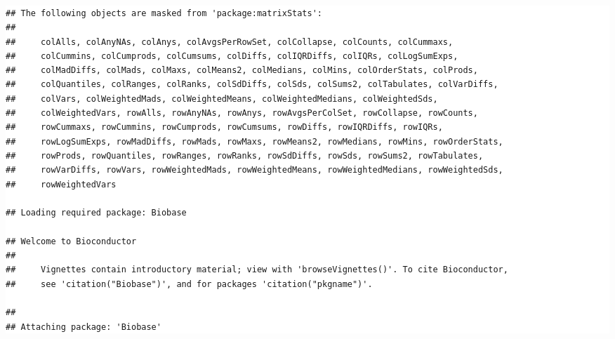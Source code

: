     ## The following objects are masked from 'package:matrixStats':
    ## 
    ##     colAlls, colAnyNAs, colAnys, colAvgsPerRowSet, colCollapse, colCounts, colCummaxs,
    ##     colCummins, colCumprods, colCumsums, colDiffs, colIQRDiffs, colIQRs, colLogSumExps,
    ##     colMadDiffs, colMads, colMaxs, colMeans2, colMedians, colMins, colOrderStats, colProds,
    ##     colQuantiles, colRanges, colRanks, colSdDiffs, colSds, colSums2, colTabulates, colVarDiffs,
    ##     colVars, colWeightedMads, colWeightedMeans, colWeightedMedians, colWeightedSds,
    ##     colWeightedVars, rowAlls, rowAnyNAs, rowAnys, rowAvgsPerColSet, rowCollapse, rowCounts,
    ##     rowCummaxs, rowCummins, rowCumprods, rowCumsums, rowDiffs, rowIQRDiffs, rowIQRs,
    ##     rowLogSumExps, rowMadDiffs, rowMads, rowMaxs, rowMeans2, rowMedians, rowMins, rowOrderStats,
    ##     rowProds, rowQuantiles, rowRanges, rowRanks, rowSdDiffs, rowSds, rowSums2, rowTabulates,
    ##     rowVarDiffs, rowVars, rowWeightedMads, rowWeightedMeans, rowWeightedMedians, rowWeightedSds,
    ##     rowWeightedVars

    ## Loading required package: Biobase

    ## Welcome to Bioconductor
    ## 
    ##     Vignettes contain introductory material; view with 'browseVignettes()'. To cite Bioconductor,
    ##     see 'citation("Biobase")', and for packages 'citation("pkgname")'.

    ## 
    ## Attaching package: 'Biobase'
